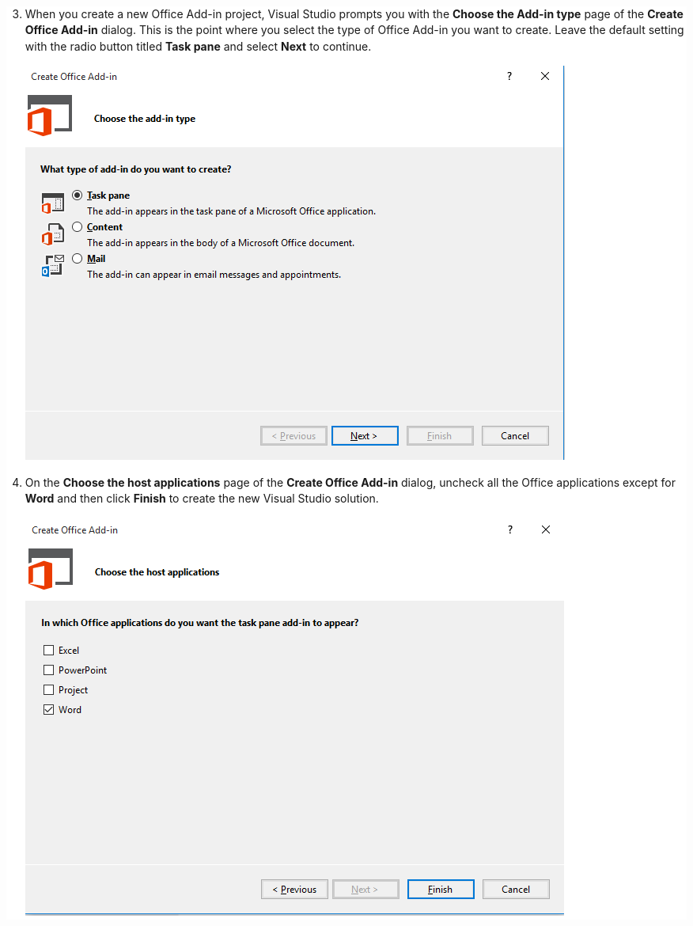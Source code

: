 3. When you create a new Office Add-in project, Visual Studio prompts you with the **Choose the Add-in type** page of the **Create Office Add-in** dialog. This is the point where you select the type of Office Add-in you want to create. Leave the default setting with the radio button titled **Task pane** and select **Next** to continue.

	![Screenshot of the previous step](Images/Fig02.png)

4. On the **Choose the host applications** page of the **Create Office Add-in** dialog, uncheck all the Office applications except for **Word** and then click **Finish** to create the new Visual Studio solution. 

	![Screenshot of the previous step](Images/Fig03.png)
